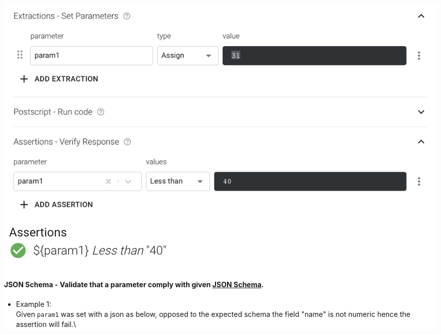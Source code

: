   ![Click to enlarge the image](<../../../.gitbook/assets/image (84).png>)![](<../../../.gitbook/assets/image (55) (1).png>)

#### **JSON Schema** - Validate that a parameter comply with given [JSON Schema](https://json-schema.org/).

* Example 1:\
  Given `param1` was set with a json as below, opposed to the expected schema the field "name" is not numeric hence the assertion will fail.\
